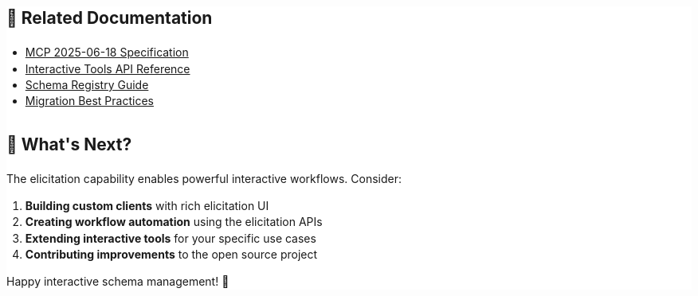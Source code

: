 ## 🔗 Related Documentation

- [MCP 2025-06-18 Specification](https://docs.anthropic.com/mcp)
- [Interactive Tools API Reference](./api-reference.md)
- [Schema Registry Guide](./schema-registry-guide.md)
- [Migration Best Practices](./migration-guide.md)

## 🎉 What's Next?

The elicitation capability enables powerful interactive workflows. Consider:

1. **Building custom clients** with rich elicitation UI
2. **Creating workflow automation** using the elicitation APIs
3. **Extending interactive tools** for your specific use cases
4. **Contributing improvements** to the open source project

Happy interactive schema management! 🚀
